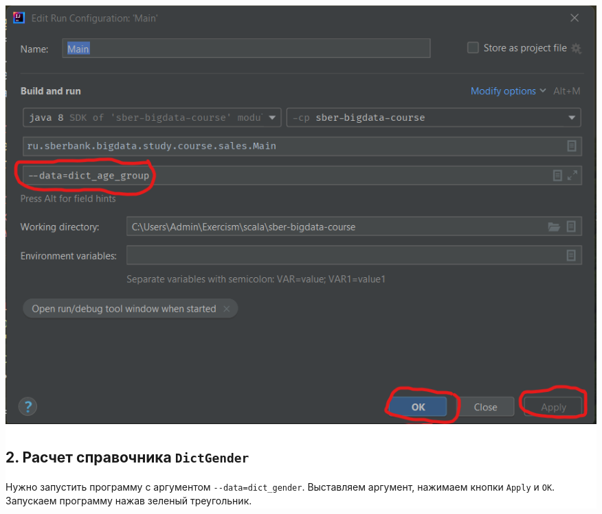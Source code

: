 ![](images/inst/IDEA_Main_dict_age_group.png)

## 2. Расчет справочника `DictGender`

Нужно запустить программу с аргументом `--data=dict_gender`.
Выставляем аргумент, нажимаем кнопки `Apply` и `OK`.
Запускаем программу нажав зеленый треугольник.
